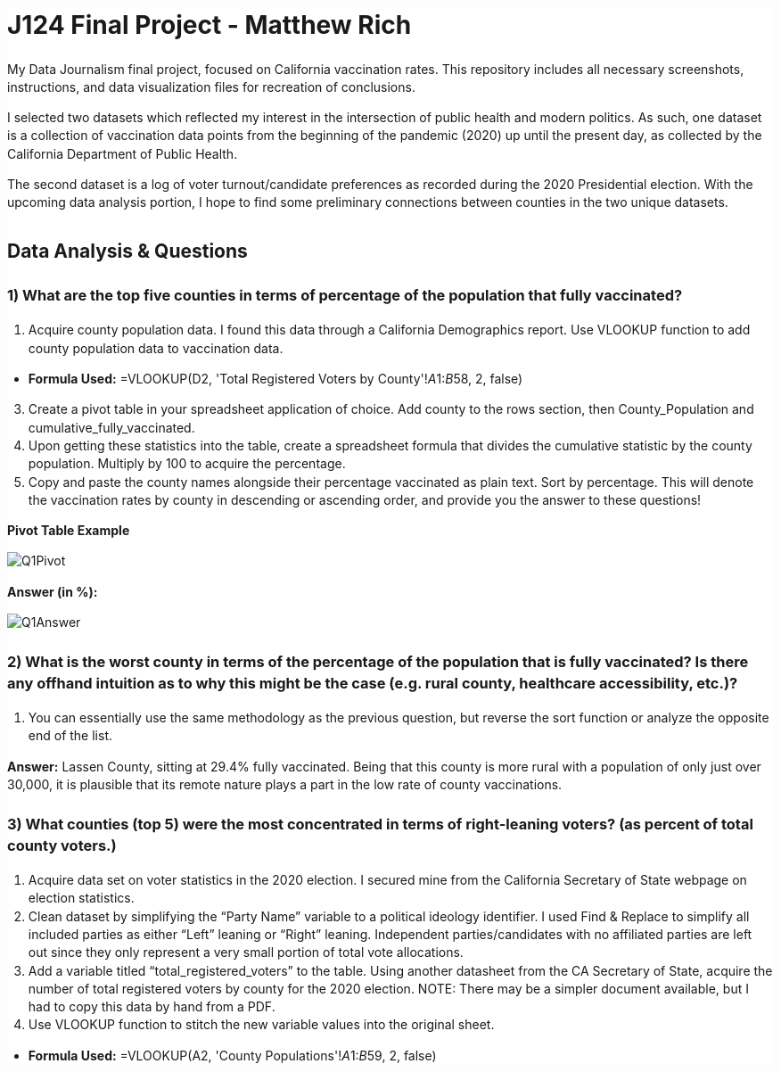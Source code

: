 # J124 Final Project - Matthew Rich
My Data Journalism final project, focused on California vaccination rates. This repository includes all necessary screenshots, instructions, and data visualization files for recreation of conclusions.

I selected two datasets which reflected my interest in the intersection of public health and modern politics. As such, one dataset is a collection of vaccination data points from the beginning of the pandemic (2020) up until the present day, as collected by the California Department of Public Health.

The second dataset is a log of voter turnout/candidate preferences as recorded during the 2020 Presidential election. With the upcoming data analysis portion, I hope to find some preliminary connections between counties in the two unique datasets.


## Data Analysis & Questions
### 1) What are the top five counties in terms of percentage of the population that fully vaccinated? 
  1. Acquire county population data. I found this data through a California Demographics report. Use VLOOKUP function to add county population data to vaccination data.
   * **Formula Used:** =VLOOKUP(D2, 'Total Registered Voters by County'!$A$1:$B$58, 2, false)
  3. Create a pivot table in your spreadsheet application of choice. Add county to the rows section, then County_Population and cumulative_fully_vaccinated.
  4. Upon getting these statistics into the table, create a spreadsheet formula that divides the cumulative statistic by the county population. Multiply by 100 to acquire the percentage.
  5. Copy and paste the county names alongside their percentage vaccinated as plain text. Sort by percentage. This will denote the vaccination rates by county in descending or ascending order, and provide you the answer to these questions!

**Pivot Table Example**

![Q1Pivot](https://user-images.githubusercontent.com/109619733/183390775-b4d21612-c077-45e9-a3ef-d155a02294e2.png)

**Answer (in %):**

![Q1Answer](https://user-images.githubusercontent.com/109619733/183390895-29dba36c-4514-4514-83c1-334006490bfe.png)

### 2) What is the worst county in terms of the percentage of the population that is fully vaccinated? Is there any offhand intuition as to why this might be the case (e.g. rural county, healthcare accessibility, etc.)?
  1. You can essentially use the same methodology as the previous question, but reverse the sort function or analyze the opposite end of the list.
  
  **Answer:** Lassen County, sitting at 29.4% fully vaccinated. Being that this county is more rural with a population of only just over 30,000, it is plausible that its remote nature plays a part in the low rate of county vaccinations.
  
### 3) What counties (top 5) were the most concentrated in terms of right-leaning voters? (as percent of total county voters.)
  1. Acquire data set on voter statistics in the 2020 election. I secured mine from the California Secretary of State webpage on election statistics.
  2. Clean dataset by simplifying the “Party Name” variable to a political ideology identifier. I used Find & Replace to simplify all included parties as either “Left” leaning or “Right” leaning. Independent parties/candidates with no affiliated parties are left out since they only represent a very small portion of total vote allocations.
  3. Add a variable titled “total_registered_voters” to the table. Using another datasheet from the CA Secretary of State, acquire the number of total registered voters by county for the 2020 election. NOTE: There may be a simpler document available, but I had to copy this data by hand from a PDF.
  4. Use VLOOKUP function to stitch the new variable values into the original sheet.
 * **Formula Used:** =VLOOKUP(A2, 'County Populations'!$A$1:$B$59, 2, false)